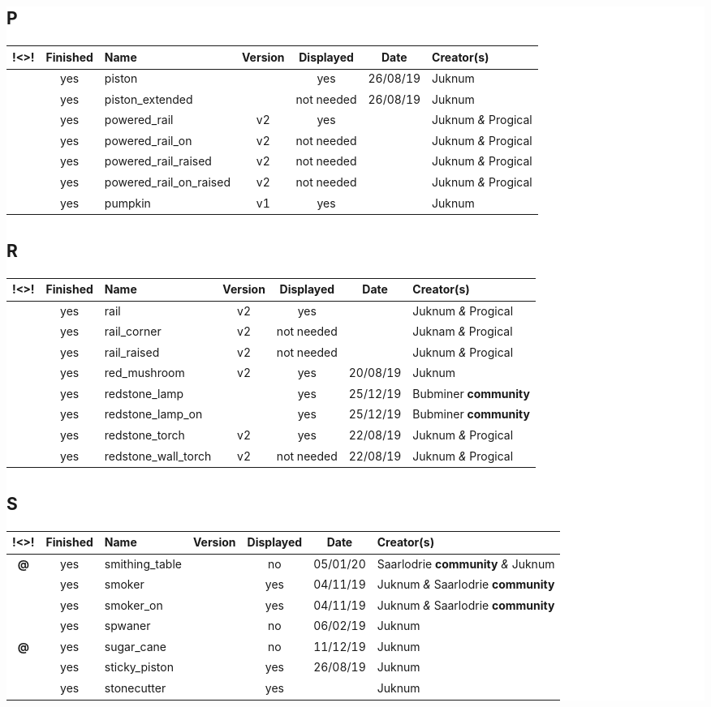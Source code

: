 ## P
|**!<>!**|**Finished**|**Name**                   |**Version**|**Displayed**|**Date**  |**Creator(s)**|
|:------:|:----------:|:--------------------------|:---------:|:-----------:|:--------:|:-------------|
|        |yes         |piston                     |           |yes          | 26/08/19 |Juknum|
|        |yes         |piston_extended			  |    		  |not needed	| 26/08/19 |Juknum|
|        |yes         |powered_rail				  |v2         |yes          |		   |Juknum *&* Progical|
|        |yes         |powered_rail_on			  |v2	      |not needed	|		   |Juknum *&* Progical|
|        |yes         |powered_rail_raised		  |v2         |not needed	|		   |Juknum *&* Progical|
|        |yes         |powered_rail_on_raised	  |v2	      |not needed	|		   |Juknum *&* Progical|
|        |yes         |pumpkin                    |v1	      |yes          | 		   |Juknum|

## R
|**!<>!**|**Finished**|**Name**                   |**Version**|**Displayed**|**Date**  |**Creator(s)**|
|:------:|:----------:|:--------------------------|:---------:|:-----------:|:--------:|:-------------|
|        |yes         |rail                       |v2	      |yes          |	       |Juknum *&* Progical|
|        |yes         |rail_corner		          |v2	      |not needed   |	       |Juknam *&* Progical|
|        |yes         |rail_raised	              |v2	      |not needed   |	       |Juknum *&* Progical|
|        |yes         |red_mushroom	              |v2	      |yes          | 20/08/19 |Juknum|
|        |yes         |redstone_lamp	          |           |yes          | 25/12/19 |Bubminer **community**|
|        |yes         |redstone_lamp_on	          |           |yes          | 25/12/19 |Bubminer **community**|
|        |yes         |redstone_torch	          |v2         |yes          | 22/08/19 |Juknum *&* Progical|
|        |yes         |redstone_wall_torch        |v2	      |not needed   | 22/08/19 |Juknum *&* Progical|

## S
|**!<>!**|**Finished**|**Name**                   |**Version**|**Displayed**|**Date**  |**Creator(s)**|
|:------:|:----------:|:--------------------------|:---------:|:-----------:|:--------:|:-------------|
|**@**   |yes         |smithing_table			  |           |no			| 05/01/20 |Saarlodrie **community** *&* Juknum|
|        |yes         |smoker                     |           |yes          | 04/11/19 |Juknum *&* Saarlodrie **community**|
|        |yes         |smoker_on				  |           |yes          | 04/11/19 |Juknum *&* Saarlodrie **community**|
|        |yes         |spwaner  				  |           |no           | 06/02/19 |Juknum|
|**@**   |yes         |sugar_cane				  |		      |no			| 11/12/19 |Juknum|
|        |yes         |sticky_piston		   	  |           |yes          | 26/08/19 |Juknum|
|        |yes         |stonecutter				  |           |yes          |		   |Juknum|
